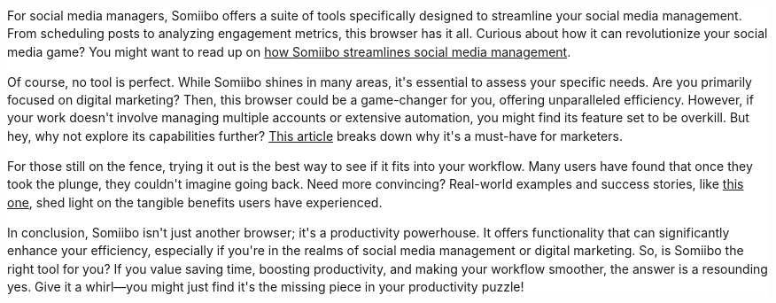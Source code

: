 For social media managers, Somiibo offers a suite of tools specifically designed to streamline your social media management. From scheduling posts to analyzing engagement metrics, this browser has it all. Curious about how it can revolutionize your social media game? You might want to read up on [how Somiibo streamlines social media management](https://productivitybrowser.com/blog/how-can-the-somiibo-proxy-browser-streamline-your-social-media-management).

Of course, no tool is perfect. While Somiibo shines in many areas, it's essential to assess your specific needs. Are you primarily focused on digital marketing? Then, this browser could be a game-changer for you, offering unparalleled efficiency. However, if your work doesn't involve managing multiple accounts or extensive automation, you might find its feature set to be overkill. But hey, why not explore its capabilities further? [This article](https://productivitybrowser.com/blog/the-ultimate-productivity-tool-for-marketers-somiibo-productivity-browser-explained) breaks down why it's a must-have for marketers.

For those still on the fence, trying it out is the best way to see if it fits into your workflow. Many users have found that once they took the plunge, they couldn't imagine going back. Need more convincing? Real-world examples and success stories, like [this one](https://productivitybrowser.com/blog/from-social-media-management-to-digital-marketing-boosting-efficiency-with-productivity-tools), shed light on the tangible benefits users have experienced.

In conclusion, Somiibo isn't just another browser; it's a productivity powerhouse. It offers functionality that can significantly enhance your efficiency, especially if you're in the realms of social media management or digital marketing. So, is Somiibo the right tool for you? If you value saving time, boosting productivity, and making your workflow smoother, the answer is a resounding yes. Give it a whirl—you might just find it's the missing piece in your productivity puzzle!
